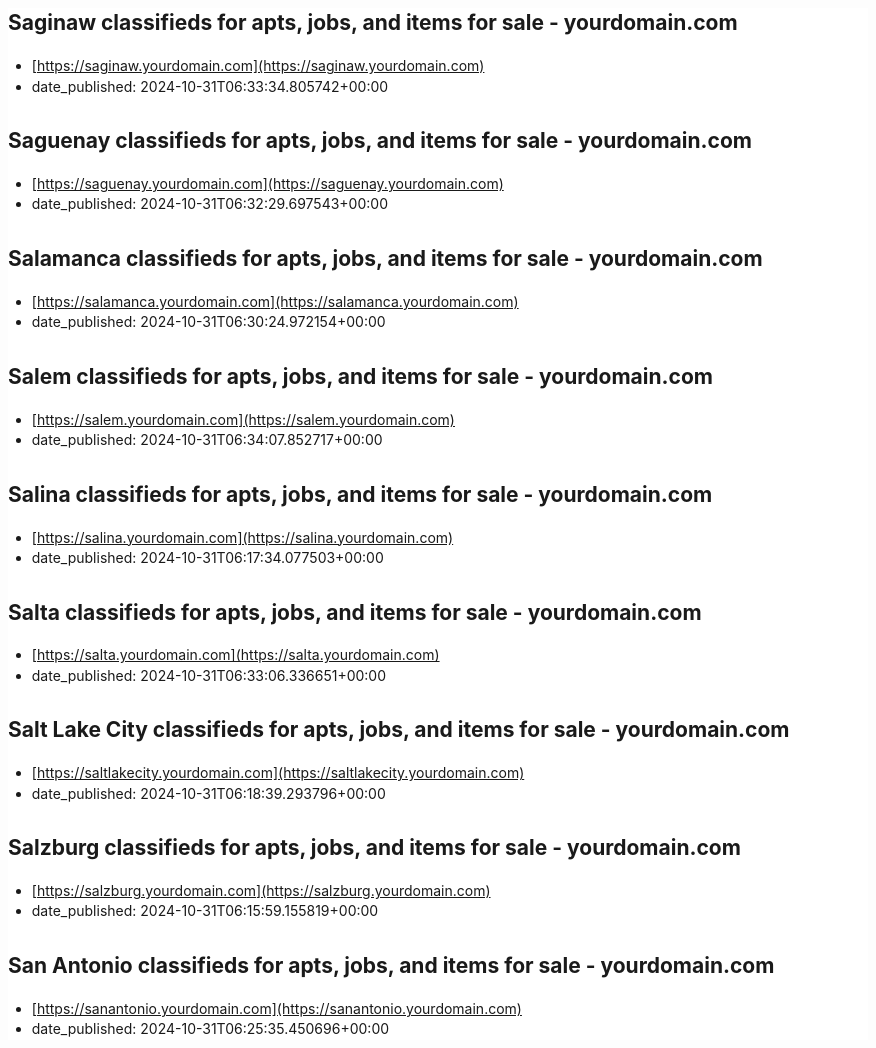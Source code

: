  ## Saginaw classifieds for apts, jobs, and items for sale - yourdomain.com
 - [https://saginaw.yourdomain.com](https://saginaw.yourdomain.com)
 - date_published: 2024-10-31T06:33:34.805742+00:00

 ## Saguenay classifieds for apts, jobs, and items for sale - yourdomain.com
 - [https://saguenay.yourdomain.com](https://saguenay.yourdomain.com)
 - date_published: 2024-10-31T06:32:29.697543+00:00

 ## Salamanca classifieds for apts, jobs, and items for sale - yourdomain.com
 - [https://salamanca.yourdomain.com](https://salamanca.yourdomain.com)
 - date_published: 2024-10-31T06:30:24.972154+00:00

 ## Salem classifieds for apts, jobs, and items for sale - yourdomain.com
 - [https://salem.yourdomain.com](https://salem.yourdomain.com)
 - date_published: 2024-10-31T06:34:07.852717+00:00

 ## Salina classifieds for apts, jobs, and items for sale - yourdomain.com
 - [https://salina.yourdomain.com](https://salina.yourdomain.com)
 - date_published: 2024-10-31T06:17:34.077503+00:00

 ## Salta classifieds for apts, jobs, and items for sale - yourdomain.com
 - [https://salta.yourdomain.com](https://salta.yourdomain.com)
 - date_published: 2024-10-31T06:33:06.336651+00:00

 ## Salt Lake City classifieds for apts, jobs, and items for sale - yourdomain.com
 - [https://saltlakecity.yourdomain.com](https://saltlakecity.yourdomain.com)
 - date_published: 2024-10-31T06:18:39.293796+00:00

 ## Salzburg classifieds for apts, jobs, and items for sale - yourdomain.com
 - [https://salzburg.yourdomain.com](https://salzburg.yourdomain.com)
 - date_published: 2024-10-31T06:15:59.155819+00:00

 ## San Antonio classifieds for apts, jobs, and items for sale - yourdomain.com
 - [https://sanantonio.yourdomain.com](https://sanantonio.yourdomain.com)
 - date_published: 2024-10-31T06:25:35.450696+00:00
